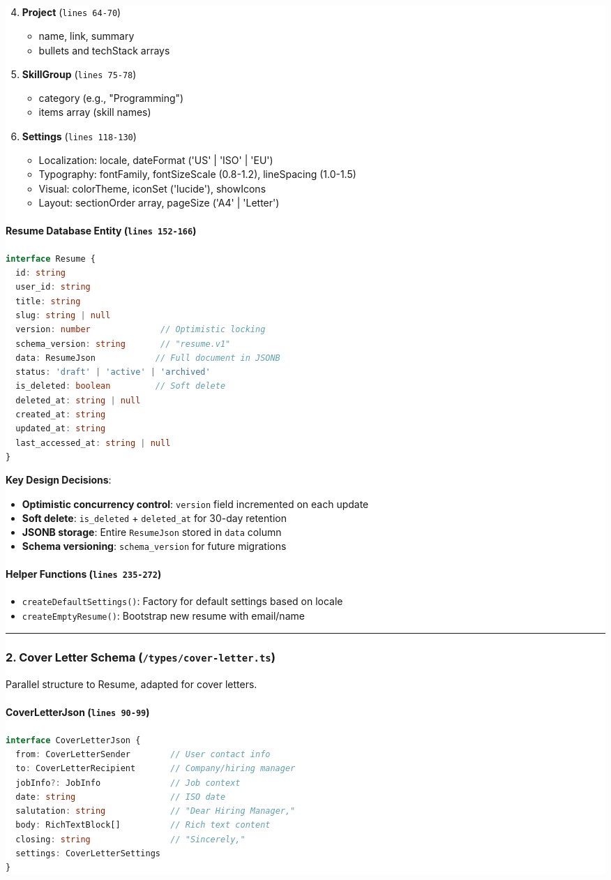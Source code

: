 4. **Project** (`lines 64-70`)
   - name, link, summary
   - bullets and techStack arrays

5. **SkillGroup** (`lines 75-78`)
   - category (e.g., "Programming")
   - items array (skill names)

6. **Settings** (`lines 118-130`)
   - Localization: locale, dateFormat ('US' | 'ISO' | 'EU')
   - Typography: fontFamily, fontSizeScale (0.8-1.2), lineSpacing (1.0-1.5)
   - Visual: colorTheme, iconSet ('lucide'), showIcons
   - Layout: sectionOrder array, pageSize ('A4' | 'Letter')

#### Resume Database Entity (`lines 152-166`)
```typescript
interface Resume {
  id: string
  user_id: string
  title: string
  slug: string | null
  version: number              // Optimistic locking
  schema_version: string       // "resume.v1"
  data: ResumeJson            // Full document in JSONB
  status: 'draft' | 'active' | 'archived'
  is_deleted: boolean         // Soft delete
  deleted_at: string | null
  created_at: string
  updated_at: string
  last_accessed_at: string | null
}
```

**Key Design Decisions**:
- **Optimistic concurrency control**: `version` field incremented on each update
- **Soft delete**: `is_deleted` + `deleted_at` for 30-day retention
- **JSONB storage**: Entire `ResumeJson` stored in `data` column
- **Schema versioning**: `schema_version` for future migrations

#### Helper Functions (`lines 235-272`)
- `createDefaultSettings()`: Factory for default settings based on locale
- `createEmptyResume()`: Bootstrap new resume with email/name

---

### 2. Cover Letter Schema (`/types/cover-letter.ts`)

Parallel structure to Resume, adapted for cover letters.

#### CoverLetterJson (`lines 90-99`)
```typescript
interface CoverLetterJson {
  from: CoverLetterSender        // User contact info
  to: CoverLetterRecipient       // Company/hiring manager
  jobInfo?: JobInfo              // Job context
  date: string                   // ISO date
  salutation: string             // "Dear Hiring Manager,"
  body: RichTextBlock[]          // Rich text content
  closing: string                // "Sincerely,"
  settings: CoverLetterSettings
}
```
